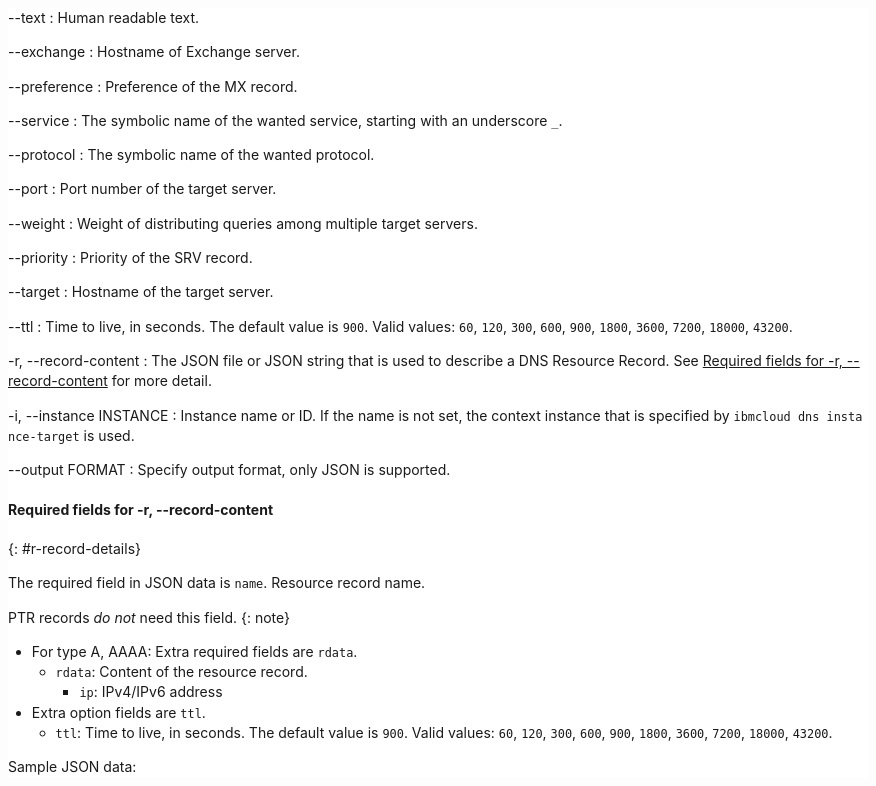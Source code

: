 --text
:   Human readable text.

--exchange
:   Hostname of Exchange server.

--preference
:   Preference of the MX record.

--service
:   The symbolic name of the wanted service, starting with an underscore `_`.

--protocol
:   The symbolic name of the wanted protocol.

--port
:   Port number of the target server.

--weight
:   Weight of distributing queries among multiple target servers.

--priority
:   Priority of the SRV record.

--target
:   Hostname of the target server.

--ttl
:   Time to live, in seconds. The default value is `900`. Valid values: `60`, `120`, `300`, `600`, `900`, `1800`, `3600`, `7200`, `18000`, `43200`.

-r, --record-content
:   The JSON file or JSON string that is used to describe a DNS Resource Record. See [Required fields for -r, --record-content](#r-record-details) for more detail.

-i, --instance INSTANCE
:   Instance name or ID. If the name is not set, the context instance that is specified by `ibmcloud dns instance-target` is used.

--output FORMAT
:   Specify output format, only JSON is supported.

#### Required fields for -r, --record-content
{: #r-record-details}

The required field in JSON data is `name`. Resource record name.

PTR records _do not_ need this field.
{: note}

* For type A, AAAA: Extra required fields are `rdata`.
    * `rdata`: Content of the resource record.
        * `ip`: IPv4/IPv6 address
* Extra option fields are `ttl`.
    * `ttl`: Time to live, in seconds. The default value is `900`. Valid values: `60`, `120`, `300`, `600`, `900`, `1800`, `3600`, `7200`, `18000`, `43200`.

Sample JSON data:
